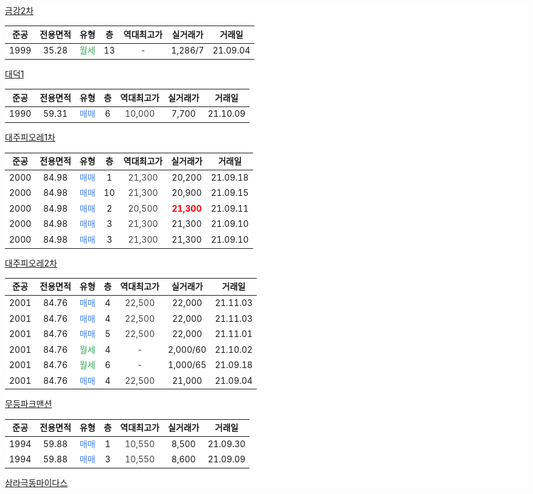 
[금강2차](https://search.naver.com/search.naver?query=%EA%B8%88%EA%B0%952%EC%B0%A8)

|준공|전용면적|유형|층|역대최고가|실거래가|거래일|
|:---:|:---:|:---:|:---:|:---:|:---:|:---:|
|1999|35.28|<span style="color:#34A853">월세</span>|13|<span style="color:#444444">-</span>|1,286/7|21.09.04|

[대덕1](https://search.naver.com/search.naver?query=%EB%8C%80%EB%8D%951)

|준공|전용면적|유형|층|역대최고가|실거래가|거래일|
|:---:|:---:|:---:|:---:|:---:|:---:|:---:|
|1990|59.31|<span style="color:#4285F3">매매</span>|6|<span style="color:#444444">10,000</span>|7,700|21.10.09|

[대주피오레1차](https://search.naver.com/search.naver?query=%EB%8C%80%EC%A3%BC%ED%94%BC%EC%98%A4%EB%A0%881%EC%B0%A8)

|준공|전용면적|유형|층|역대최고가|실거래가|거래일|
|:---:|:---:|:---:|:---:|:---:|:---:|:---:|
|2000|84.98|<span style="color:#4285F3">매매</span>|1|<span style="color:#444444">21,300</span>|20,200|21.09.18|
|2000|84.98|<span style="color:#4285F3">매매</span>|10|<span style="color:#444444">21,300</span>|20,900|21.09.15|
|2000|84.98|<span style="color:#4285F3">매매</span>|2|<span style="color:#444444">20,500</span>|<b><span style="color:#FF0000">21,300</span></b>|21.09.11|
|2000|84.98|<span style="color:#4285F3">매매</span>|3|<span style="color:#444444">21,300</span>|21,300|21.09.10|
|2000|84.98|<span style="color:#4285F3">매매</span>|3|<span style="color:#444444">21,300</span>|21,300|21.09.10|

[대주피오레2차](https://search.naver.com/search.naver?query=%EB%8C%80%EC%A3%BC%ED%94%BC%EC%98%A4%EB%A0%882%EC%B0%A8)

|준공|전용면적|유형|층|역대최고가|실거래가|거래일|
|:---:|:---:|:---:|:---:|:---:|:---:|:---:|
|2001|84.76|<span style="color:#4285F3">매매</span>|4|<span style="color:#444444">22,500</span>|22,000|21.11.03|
|2001|84.76|<span style="color:#4285F3">매매</span>|4|<span style="color:#444444">22,500</span>|22,000|21.11.03|
|2001|84.76|<span style="color:#4285F3">매매</span>|5|<span style="color:#444444">22,500</span>|22,000|21.11.01|
|2001|84.76|<span style="color:#34A853">월세</span>|4|<span style="color:#444444">-</span>|2,000/60|21.10.02|
|2001|84.76|<span style="color:#34A853">월세</span>|6|<span style="color:#444444">-</span>|1,000/65|21.09.18|
|2001|84.76|<span style="color:#4285F3">매매</span>|4|<span style="color:#444444">22,500</span>|21,000|21.09.04|

[무등파크맨션](https://search.naver.com/search.naver?query=%EB%AC%B4%EB%93%B1%ED%8C%8C%ED%81%AC%EB%A7%A8%EC%85%98)

|준공|전용면적|유형|층|역대최고가|실거래가|거래일|
|:---:|:---:|:---:|:---:|:---:|:---:|:---:|
|1994|59.88|<span style="color:#4285F3">매매</span>|1|<span style="color:#444444">10,550</span>|8,500|21.09.30|
|1994|59.88|<span style="color:#4285F3">매매</span>|3|<span style="color:#444444">10,550</span>|8,600|21.09.09|

[삼라극동마이다스](https://search.naver.com/search.naver?query=%EC%82%BC%EB%9D%BC%EA%B7%B9%EB%8F%99%EB%A7%88%EC%9D%B4%EB%8B%A4%EC%8A%A4)
